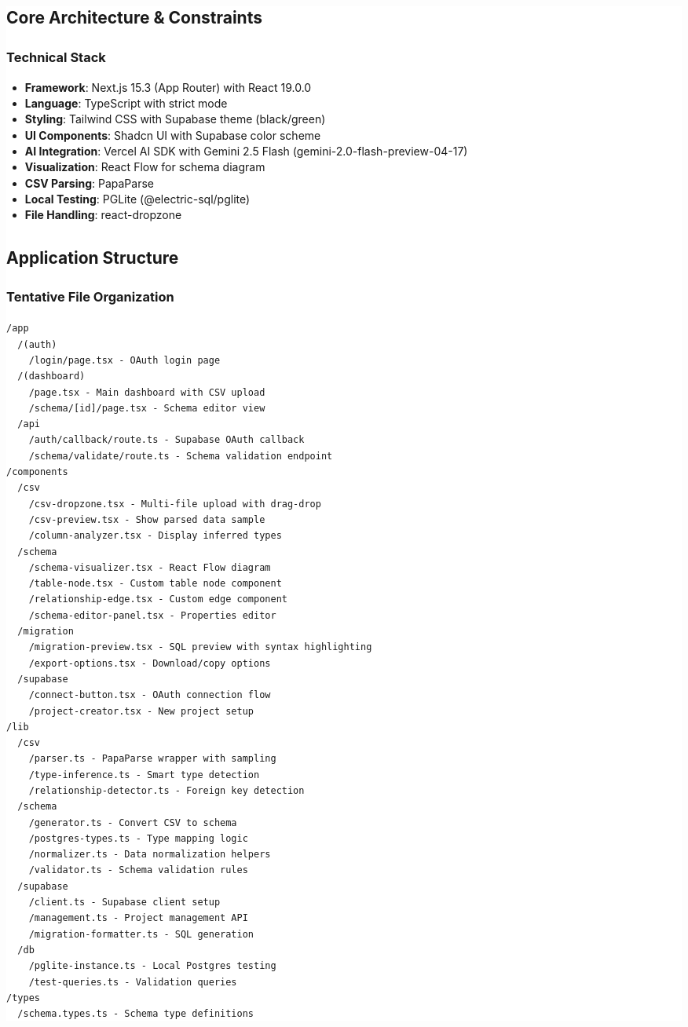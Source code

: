 ## Core Architecture & Constraints

### Technical Stack
- **Framework**: Next.js 15.3 (App Router) with React 19.0.0
- **Language**: TypeScript with strict mode
- **Styling**: Tailwind CSS with Supabase theme (black/green)
- **UI Components**: Shadcn UI with Supabase color scheme
- **AI Integration**: Vercel AI SDK with Gemini 2.5 Flash (gemini-2.0-flash-preview-04-17)
- **Visualization**: React Flow for schema diagram
- **CSV Parsing**: PapaParse
- **Local Testing**: PGLite (@electric-sql/pglite)
- **File Handling**: react-dropzone

## Application Structure

### Tentative File Organization
```
/app
  /(auth)
    /login/page.tsx - OAuth login page
  /(dashboard)
    /page.tsx - Main dashboard with CSV upload
    /schema/[id]/page.tsx - Schema editor view
  /api
    /auth/callback/route.ts - Supabase OAuth callback
    /schema/validate/route.ts - Schema validation endpoint
/components
  /csv
    /csv-dropzone.tsx - Multi-file upload with drag-drop
    /csv-preview.tsx - Show parsed data sample
    /column-analyzer.tsx - Display inferred types
  /schema
    /schema-visualizer.tsx - React Flow diagram
    /table-node.tsx - Custom table node component
    /relationship-edge.tsx - Custom edge component
    /schema-editor-panel.tsx - Properties editor
  /migration
    /migration-preview.tsx - SQL preview with syntax highlighting
    /export-options.tsx - Download/copy options
  /supabase
    /connect-button.tsx - OAuth connection flow
    /project-creator.tsx - New project setup
/lib
  /csv
    /parser.ts - PapaParse wrapper with sampling
    /type-inference.ts - Smart type detection
    /relationship-detector.ts - Foreign key detection
  /schema
    /generator.ts - Convert CSV to schema
    /postgres-types.ts - Type mapping logic
    /normalizer.ts - Data normalization helpers
    /validator.ts - Schema validation rules
  /supabase
    /client.ts - Supabase client setup
    /management.ts - Project management API
    /migration-formatter.ts - SQL generation
  /db
    /pglite-instance.ts - Local Postgres testing
    /test-queries.ts - Validation queries
/types
  /schema.types.ts - Schema type definitions
```

  [columnName: string]: PostgresType